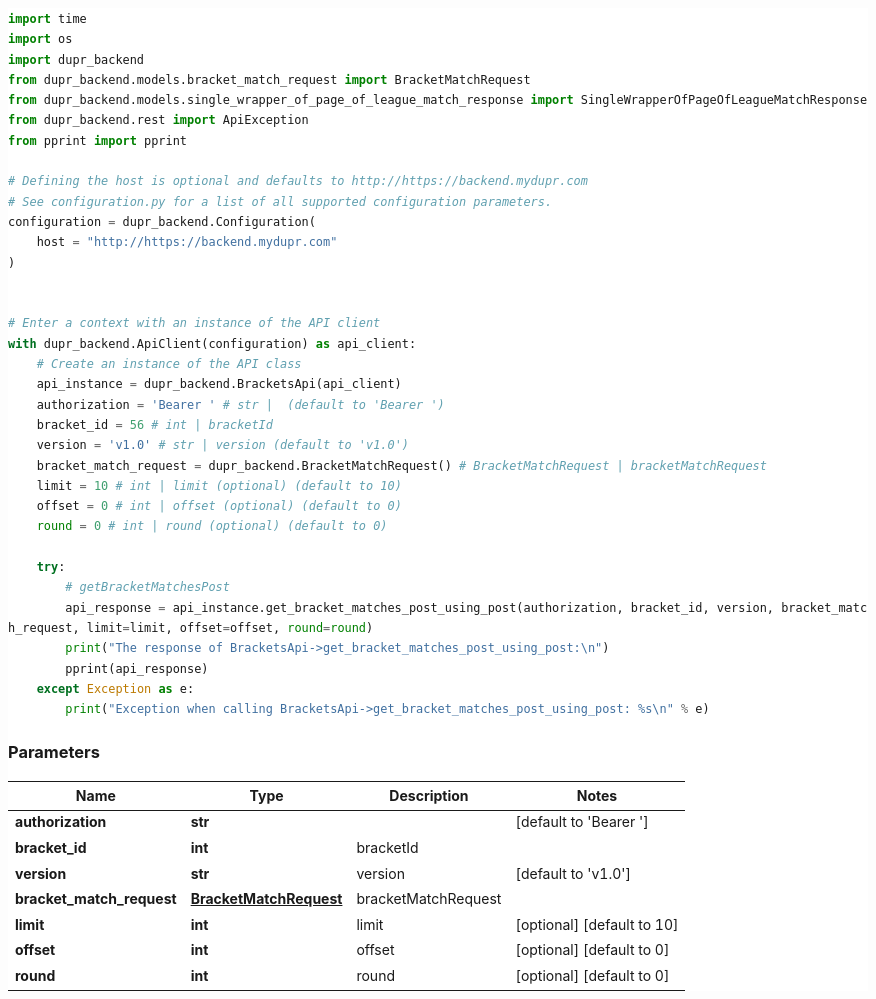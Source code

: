 ```python
import time
import os
import dupr_backend
from dupr_backend.models.bracket_match_request import BracketMatchRequest
from dupr_backend.models.single_wrapper_of_page_of_league_match_response import SingleWrapperOfPageOfLeagueMatchResponse
from dupr_backend.rest import ApiException
from pprint import pprint

# Defining the host is optional and defaults to http://https://backend.mydupr.com
# See configuration.py for a list of all supported configuration parameters.
configuration = dupr_backend.Configuration(
    host = "http://https://backend.mydupr.com"
)


# Enter a context with an instance of the API client
with dupr_backend.ApiClient(configuration) as api_client:
    # Create an instance of the API class
    api_instance = dupr_backend.BracketsApi(api_client)
    authorization = 'Bearer ' # str |  (default to 'Bearer ')
    bracket_id = 56 # int | bracketId
    version = 'v1.0' # str | version (default to 'v1.0')
    bracket_match_request = dupr_backend.BracketMatchRequest() # BracketMatchRequest | bracketMatchRequest
    limit = 10 # int | limit (optional) (default to 10)
    offset = 0 # int | offset (optional) (default to 0)
    round = 0 # int | round (optional) (default to 0)

    try:
        # getBracketMatchesPost
        api_response = api_instance.get_bracket_matches_post_using_post(authorization, bracket_id, version, bracket_match_request, limit=limit, offset=offset, round=round)
        print("The response of BracketsApi->get_bracket_matches_post_using_post:\n")
        pprint(api_response)
    except Exception as e:
        print("Exception when calling BracketsApi->get_bracket_matches_post_using_post: %s\n" % e)
```



### Parameters

Name | Type | Description  | Notes
------------- | ------------- | ------------- | -------------
 **authorization** | **str**|  | [default to &#39;Bearer &#39;]
 **bracket_id** | **int**| bracketId | 
 **version** | **str**| version | [default to &#39;v1.0&#39;]
 **bracket_match_request** | [**BracketMatchRequest**](BracketMatchRequest.md)| bracketMatchRequest | 
 **limit** | **int**| limit | [optional] [default to 10]
 **offset** | **int**| offset | [optional] [default to 0]
 **round** | **int**| round | [optional] [default to 0]
